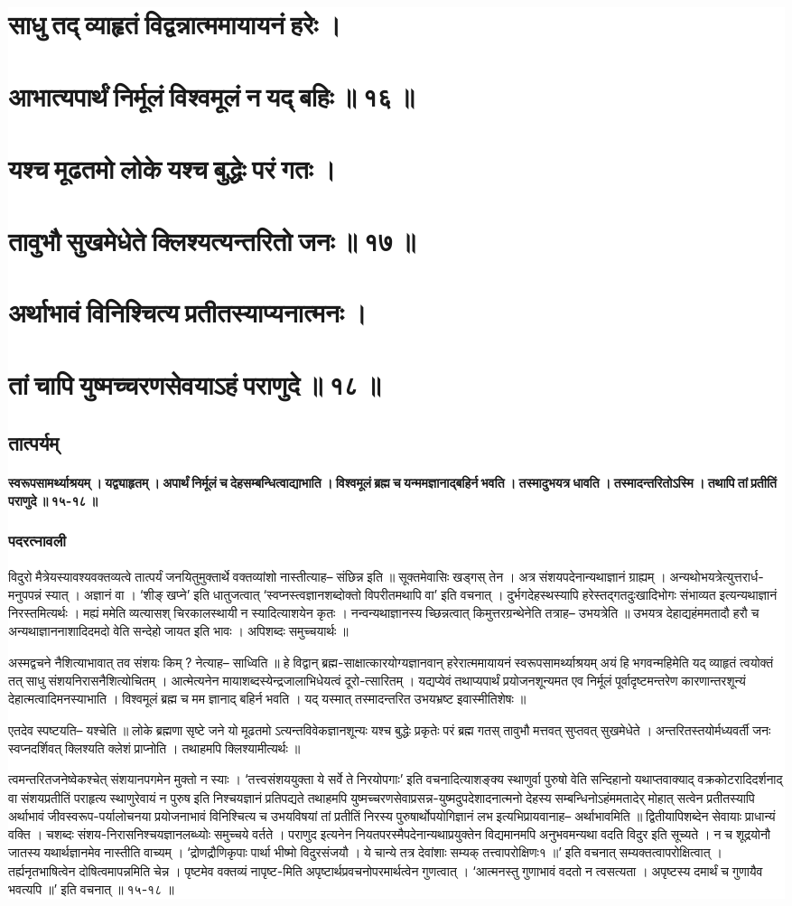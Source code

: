 # **साधु तद् व्याहृतं विद्वन्नात्ममायायनं हरेः ।**

# **आभात्यपार्थं निर्मूलं विश्वमूलं न यद् बहिः ॥ १६ ॥**

# **यश्च मूढतमो लोके यश्च बुद्धेः परं गतः ।**

# **तावुभौ सुखमेधेते क्लिश्यत्यन्तरितो जनः ॥ १७ ॥**

# **अर्थाभावं विनिश्चित्य प्रतीतस्याप्यनात्मनः ।**

# **तां चापि युष्मच्चरणसेवयाऽहं पराणुदे ॥ १८ ॥**

## **तात्पर्यम्**

**स्वरूपसामर्थ्याश्रयम् । यद्व्याहृतम् । अपार्थं निर्मूलं च देहसम्बन्धित्वाद्याभाति । विश्वमूलं ब्रह्म च यन्ममज्ञानाद्बहिर्न भवति । तस्मादुभयत्र धावति । तस्मादन्तरितोऽस्मि । तथापि तां प्रतीतिं पराणुदे ॥ १५-१८ ॥**

### **पदरत्नावली**

विदुरो मैत्रेयस्यावश्यवक्तव्यत्वे तात्पर्यं जनयितुमुक्तार्थे वक्तव्यांशो नास्तीत्याह– संछिन्न इति ॥ सूक्तमेवासिः खड्गस् तेन । अत्र संशयपदेनान्यथाज्ञानं ग्राह्यम् । अन्यथोभयत्रेत्युत्तरार्ध-मनुपपन्नं स्यात् । अज्ञानं वा । ‘शीङ् खप्ने’ इति धातुजत्वात् ‘स्वप्नस्त्वज्ञानशब्दोक्तो विपरीतमथापि वा’ इति वचनात् । दुर्भगदेहस्थस्यापि हरेस्तद्गतदुःखादिभोगः संभाव्यत इत्यन्यथाज्ञानं निरस्तमित्यर्थः । मह्यं ममेति व्यत्यासश् चिरकालस्थायी न स्यादित्याशयेन कृतः । नन्वन्यथाज्ञानस्य च्छिन्नत्वात् किमुत्तरग्रन्थेनेति तत्राह– उभयत्रेति ॥ उभयत्र देहाद्यहंममतादौ हरौ च अन्यथाज्ञाननाशादिदमदो वेति सन्देहो जायत इति भावः । अपिशब्दः समुच्चयार्थः ॥

अस्मद्वचने नैशित्याभावात् तव संशयः किम् ? नेत्याह– साध्विति ॥ हे विद्वान् ब्रह्म-साक्षात्कारयोग्यज्ञानवान् हरेरात्ममायायनं स्वरूपसामर्थ्याश्रयम् अयं हि भगवन्महिमेति यद् व्याहृतं त्वयोक्तं तत् साधु संशयनिरासनैशित्योचितम् । आत्मेत्यनेन मायाशब्दस्येन्द्रजालाभिधेयत्वं दूरो-त्सारितम् । यद्यप्येवं तथाप्यपार्थं प्रयोजनशून्यमत एव निर्मूलं पूर्वादृष्टमन्तरेण कारणान्तरशून्यं देहात्मत्वादिमनस्याभाति । विश्वमूलं ब्रह्म च मम ज्ञानाद् बहिर्न भवति । यद् यस्मात् तस्मादन्तरित उभयभ्रष्ट इवास्मीतिशेषः ॥

एतदेव स्पष्टयति– यश्चेति ॥ लोके ब्रह्मणा सृष्टे जने यो मूढतमो ऽत्यन्तविवेकज्ञानशून्यः यश्च बुद्धेः प्रकृतेः परं ब्रह्म गतस् तावुभौ मत्तवत् सुप्तवत् सुखमेधेते । अन्तरितस्तयोर्मध्यवर्ती जनः स्वप्नदर्शिवत् क्लिश्यति क्लेशं प्राप्नोति । तथाहमपि क्लिश्यामीत्यर्थः ॥

त्वमन्तरितजनेष्वेकश्चेत् संशयानपगमेन मुक्तो न स्याः । ‘तत्त्वसंशययुक्ता ये सर्वे ते निरयोपगाः’ इति वचनादित्याशङ्क्य स्थाणुर्वा पुरुषो वेति सन्दिहानो यथाप्तवाक्याद् वक्रकोटरादिदर्शनाद् वा संशयप्रतीतिं पराहृत्य स्थाणुरेवायं न पुरुष इति निश्चयज्ञानं प्रतिपद्यते तथाहमपि युष्मच्चरणसेवाप्रसन्न-युष्मदुपदेशादनात्मनो देहस्य सम्बन्धिनोऽहंममतादेर् मोहात् सत्वेन प्रतीतस्यापि अर्थाभावं जीवस्वरूप-पर्यालोचनया प्रयोजनाभावं विनिश्चित्य च उभयविषयां तां प्रतीतिं निरस्य पुरुषार्थोपयोगिज्ञानं लभ इत्यभिप्रायवानाह– अर्थाभावमिति ॥ द्वितीयापिशब्देन सेवायाः प्राधान्यं वक्ति । चशब्दः संशय-निरासनिश्चयज्ञानलब्ध्योः समुच्चये वर्तते । पराणुद इत्यनेन नियतपरस्मैपदेनान्यथाप्रयुक्तेन विद्यमानमपि अनुभवमन्यथा वदति विदुर इति सूच्यते । न च शूद्रयोनौ जातस्य यथार्थज्ञानमेव नास्तीति वाच्यम् । ‘द्रोणद्रौणिकृपाः पार्था भीष्मो विदुरसंजयौ । ये चान्ये तत्र देवांशाः सम्यक् तत्त्वापरोक्षिणः१ ॥’ इति वचनात् सम्यक्तत्वापरोक्षित्वात् । तर्ह्यनृतभाषित्वेन दोषित्वमापन्नमिति चेन्न । पृष्टमेव वक्तव्यं नापृष्ट-मिति अपृष्टार्थप्रवचनोपरमार्थत्वेन गुणत्वात् । ‘आत्मनस्तु गुणाभावं वदतो न त्वसत्यता । अपृष्टस्य दमार्थं च गुणायैव भवत्यपि ॥’ इति वचनात् ॥ १५-१८ ॥
